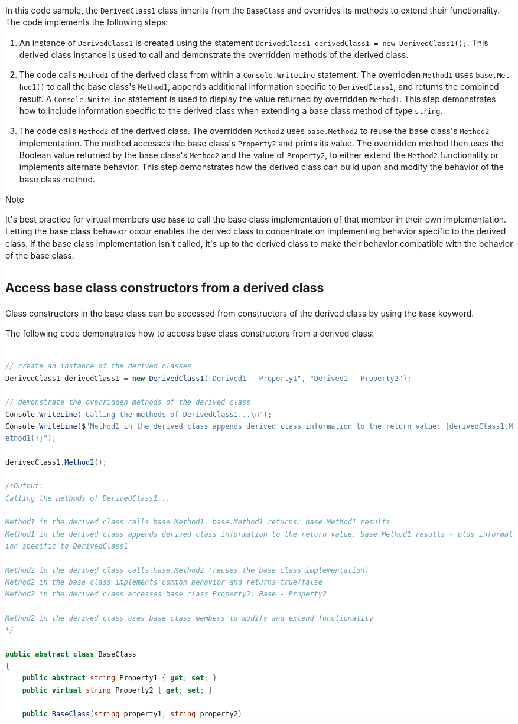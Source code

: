 In this code sample, the `DerivedClass1` class inherits from the `BaseClass` and overrides its methods to extend their functionality. The code implements the following steps:

1. An instance of `DerivedClass1` is created using the statement `DerivedClass1 derivedClass1 = new DerivedClass1();`. This derived class instance is used to call and demonstrate the overridden methods of the derived class.

1. The code calls `Method1` of the derived class from within a `Console.WriteLine` statement. The overridden `Method1` uses `base.Method1()` to call the base class's `Method1`, appends additional information specific to `DerivedClass1`, and returns the combined result. A `Console.WriteLine` statement is used to display the value returned by overridden `Method1`. This step demonstrates how to include information specific to the derived class when extending a base class method of type `string`.

1. The code calls `Method2` of the derived class. The overridden `Method2` uses `base.Method2` to reuse the base class's `Method2` implementation. The method accesses the base class's `Property2` and prints its value. The overridden method then uses the Boolean value returned by the base class's `Method2` and the value of `Property2`, to either extend the `Method2` functionality or implements alternate behavior. This step demonstrates how the derived class can build upon and modify the behavior of the base class method.

> [!NOTE]
> It's best practice for virtual members use `base` to call the base class implementation of that member in their own implementation. Letting the base class behavior occur enables the derived class to concentrate on implementing behavior specific to the derived class. If the base class implementation isn't called, it's up to the derived class to make their behavior compatible with the behavior of the base class.

## Access base class constructors from a derived class

Class constructors in the base class can be accessed from constructors of the derived class by using the `base` keyword.

The following code demonstrates how to access base class constructors from a derived class:

```csharp

// create an instance of the derived classes
DerivedClass1 derivedClass1 = new DerivedClass1("Derived1 - Property1", "Derived1 - Property2");

// demonstrate the overridden methods of the derived class
Console.WriteLine("Calling the methods of DerivedClass1...\n");
Console.WriteLine($"Method1 in the derived class appends derived class information to the return value: {derivedClass1.Method1()}");

derivedClass1.Method2();

/*Output:
Calling the methods of DerivedClass1...

Method1 in the derived class calls base.Method1. base.Method1 returns: base.Method1 results
Method1 in the derived class appends derived class information to the return value: base.Method1 results - plus information specific to DerivedClass1

Method2 in the derived class calls base.Method2 (reuses the base class implementation)
Method2 in the base class implements common behavior and returns true/false
Method2 in the derived class accesses base class Property2: Base - Property2

Method2 in the derived class uses base class members to modify and extend functionality
*/

public abstract class BaseClass
{
    public abstract string Property1 { get; set; }
    public virtual string Property2 { get; set; }

    public BaseClass(string property1, string property2)
```